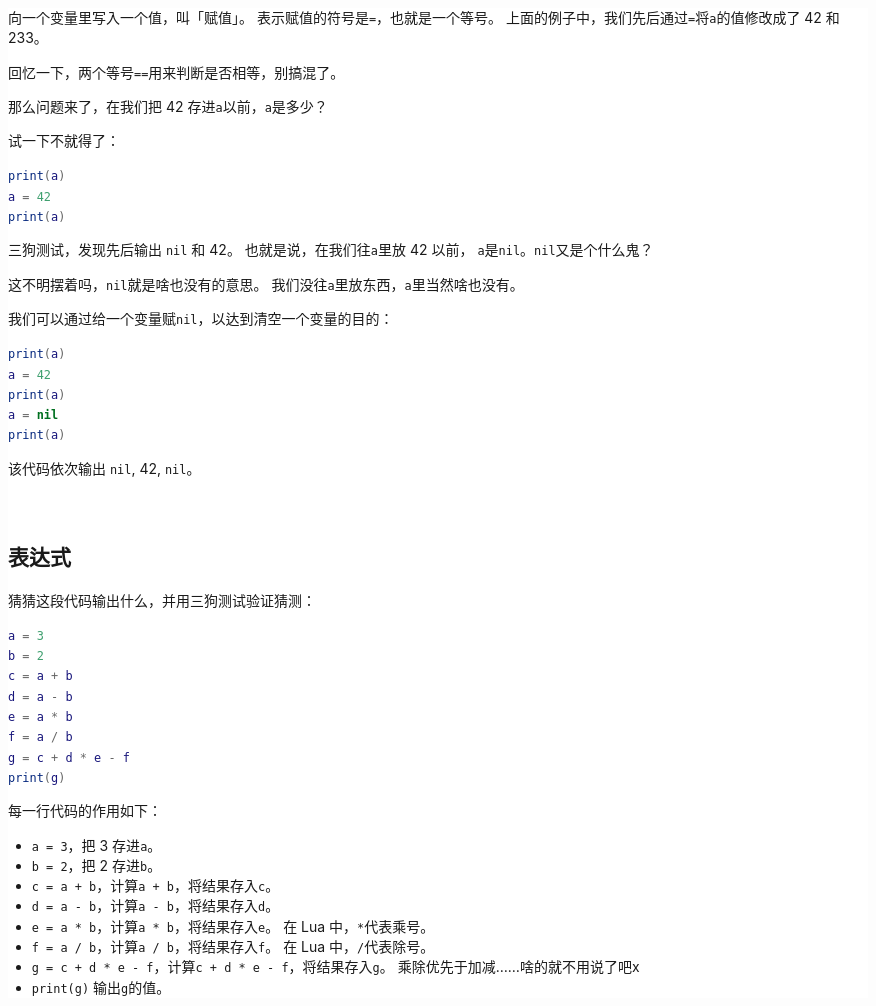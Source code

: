 向一个变量里写入一个值，叫「赋值」。
表示赋值的符号是`=`，也就是一个等号。
上面的例子中，我们先后通过`=`将`a`的值修改成了 42 和 233。

回忆一下，两个等号`==`用来判断是否相等，别搞混了。

那么问题来了，在我们把 42 存进`a`以前，`a`是多少？

试一下不就得了：

```lua
print(a)
a = 42
print(a)
```

三狗测试，发现先后输出 `nil` 和 42。
也就是说，在我们往`a`里放 42 以前，
`a`是`nil`。`nil`又是个什么鬼？

这不明摆着吗，`nil`就是啥也没有的意思。
我们没往`a`里放东西，`a`里当然啥也没有。

我们可以通过给一个变量赋`nil`，以达到清空一个变量的目的：

```lua
print(a)
a = 42
print(a)
a = nil
print(a)
```

该代码依次输出 `nil`, 42, `nil`。

<br />

## 表达式

猜猜这段代码输出什么，并用三狗测试验证猜测：

```lua
a = 3
b = 2
c = a + b
d = a - b
e = a * b
f = a / b
g = c + d * e - f
print(g)
```

每一行代码的作用如下：
- `a = 3`，把 3 存进`a`。
- `b = 2`，把 2 存进`b`。
- `c = a + b`，计算`a + b`，将结果存入`c`。
- `d = a - b`，计算`a - b`，将结果存入`d`。
- `e = a * b`，计算`a * b`，将结果存入`e`。
   在 Lua 中，`*`代表乘号。
- `f = a / b`，计算`a / b`，将结果存入`f`。
   在 Lua 中，`/`代表除号。
- `g = c + d * e - f`，计算`c + d * e - f`，将结果存入`g`。
  乘除优先于加减……啥的就不用说了吧x
- `print(g)` 输出`g`的值。
